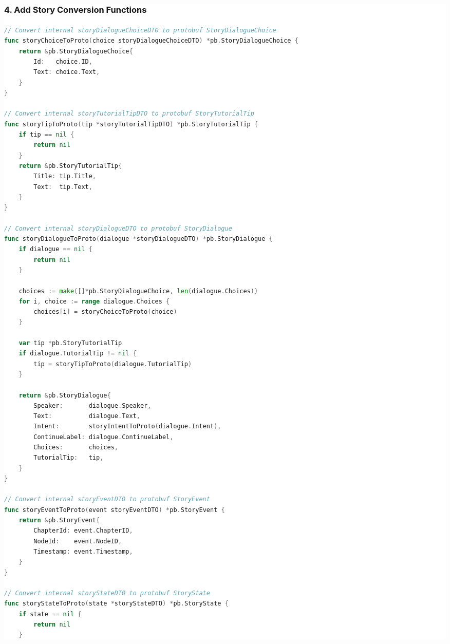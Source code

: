 ### 4. Add Story Conversion Functions

```go
// Convert internal storyDialogueChoiceDTO to protobuf StoryDialogueChoice
func storyChoiceToProto(choice storyDialogueChoiceDTO) *pb.StoryDialogueChoice {
    return &pb.StoryDialogueChoice{
        Id:   choice.ID,
        Text: choice.Text,
    }
}

// Convert internal storyTutorialTipDTO to protobuf StoryTutorialTip
func storyTipToProto(tip *storyTutorialTipDTO) *pb.StoryTutorialTip {
    if tip == nil {
        return nil
    }
    return &pb.StoryTutorialTip{
        Title: tip.Title,
        Text:  tip.Text,
    }
}

// Convert internal storyDialogueDTO to protobuf StoryDialogue
func storyDialogueToProto(dialogue *storyDialogueDTO) *pb.StoryDialogue {
    if dialogue == nil {
        return nil
    }

    choices := make([]*pb.StoryDialogueChoice, len(dialogue.Choices))
    for i, choice := range dialogue.Choices {
        choices[i] = storyChoiceToProto(choice)
    }

    var tip *pb.StoryTutorialTip
    if dialogue.TutorialTip != nil {
        tip = storyTipToProto(dialogue.TutorialTip)
    }

    return &pb.StoryDialogue{
        Speaker:       dialogue.Speaker,
        Text:          dialogue.Text,
        Intent:        storyIntentToProto(dialogue.Intent),
        ContinueLabel: dialogue.ContinueLabel,
        Choices:       choices,
        TutorialTip:   tip,
    }
}

// Convert internal storyEventDTO to protobuf StoryEvent
func storyEventToProto(event storyEventDTO) *pb.StoryEvent {
    return &pb.StoryEvent{
        ChapterId: event.ChapterID,
        NodeId:    event.NodeID,
        Timestamp: event.Timestamp,
    }
}

// Convert internal storyStateDTO to protobuf StoryState
func storyStateToProto(state *storyStateDTO) *pb.StoryState {
    if state == nil {
        return nil
    }

```